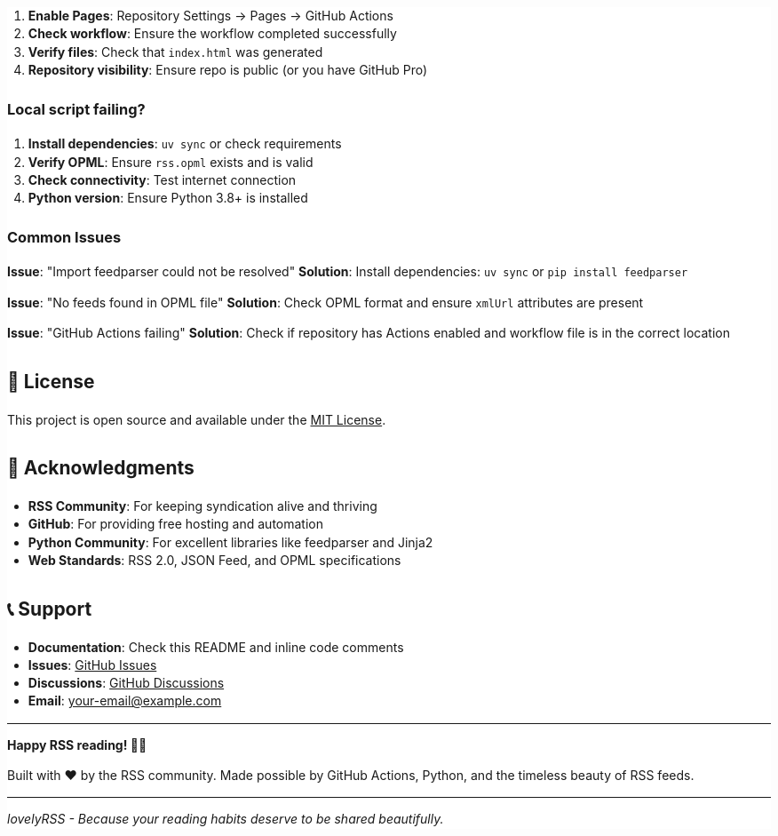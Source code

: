 1. **Enable Pages**: Repository Settings → Pages → GitHub Actions
2. **Check workflow**: Ensure the workflow completed successfully
3. **Verify files**: Check that `index.html` was generated
4. **Repository visibility**: Ensure repo is public (or you have GitHub Pro)

### Local script failing?

1. **Install dependencies**: `uv sync` or check requirements
2. **Verify OPML**: Ensure `rss.opml` exists and is valid
3. **Check connectivity**: Test internet connection
4. **Python version**: Ensure Python 3.8+ is installed

### Common Issues

**Issue**: "Import feedparser could not be resolved"
**Solution**: Install dependencies: `uv sync` or `pip install feedparser`

**Issue**: "No feeds found in OPML file"
**Solution**: Check OPML format and ensure `xmlUrl` attributes are present

**Issue**: "GitHub Actions failing"
**Solution**: Check if repository has Actions enabled and workflow file is in the correct location

## 📄 License

This project is open source and available under the [MIT License](LICENSE).

## 🙏 Acknowledgments

- **RSS Community**: For keeping syndication alive and thriving
- **GitHub**: For providing free hosting and automation
- **Python Community**: For excellent libraries like feedparser and Jinja2
- **Web Standards**: RSS 2.0, JSON Feed, and OPML specifications

## 📞 Support

- **Documentation**: Check this README and inline code comments
- **Issues**: [GitHub Issues](https://github.com/your-username/lovely-rss/issues)
- **Discussions**: [GitHub Discussions](https://github.com/your-username/lovely-rss/discussions)
- **Email**: [your-email@example.com](mailto:your-email@example.com)

---

**Happy RSS reading! 📖✨**

Built with ❤️ by the RSS community. Made possible by GitHub Actions, Python, and the timeless beauty of RSS feeds.

---

*lovelyRSS - Because your reading habits deserve to be shared beautifully.*
